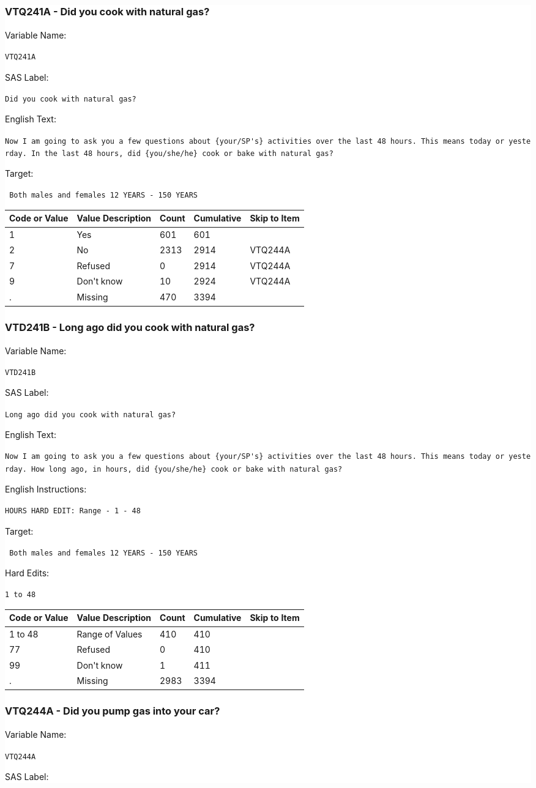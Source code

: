 ### VTQ241A - Did you cook with natural gas?

Variable Name:

    VTQ241A
SAS Label:

    Did you cook with natural gas?
English Text:

    Now I am going to ask you a few questions about {your/SP's} activities over the last 48 hours. This means today or yesterday. In the last 48 hours, did {you/she/he} cook or bake with natural gas?
Target:

     Both males and females 12 YEARS - 150 YEARS
Code or Value | Value Description | Count | Cumulative | Skip to Item  
---|---|---|---|---  
1 | Yes | 601 | 601 |   
2 | No | 2313 | 2914 | VTQ244A  
7 | Refused | 0 | 2914 | VTQ244A  
9 | Don't know | 10 | 2924 | VTQ244A  
. | Missing | 470 | 3394 |   
  
### VTD241B - Long ago did you cook with natural gas?

Variable Name:

    VTD241B
SAS Label:

    Long ago did you cook with natural gas?
English Text:

    Now I am going to ask you a few questions about {your/SP's} activities over the last 48 hours. This means today or yesterday. How long ago, in hours, did {you/she/he} cook or bake with natural gas?
English Instructions:

    HOURS HARD EDIT: Range - 1 - 48
Target:

     Both males and females 12 YEARS - 150 YEARS
Hard Edits:

    1 to 48
Code or Value | Value Description | Count | Cumulative | Skip to Item  
---|---|---|---|---  
1 to 48 | Range of Values | 410 | 410 |   
77 | Refused | 0 | 410 |   
99 | Don't know | 1 | 411 |   
. | Missing | 2983 | 3394 |   
  
### VTQ244A - Did you pump gas into your car?

Variable Name:

    VTQ244A
SAS Label:
